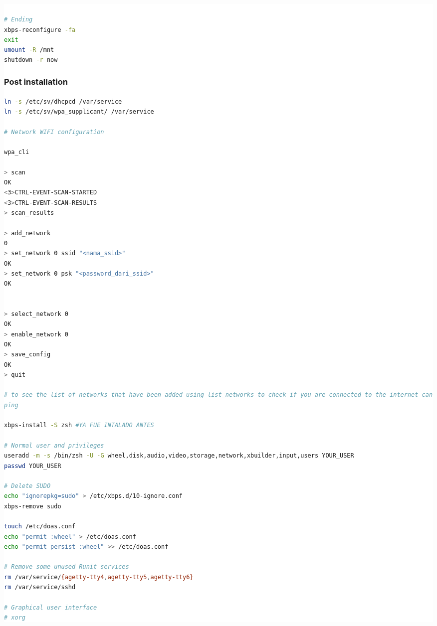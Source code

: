 ```bash

# Ending
xbps-reconfigure -fa
exit
umount -R /mnt
shutdown -r now
```

###  Post installation
```bash
ln -s /etc/sv/dhcpcd /var/service
ln -s /etc/sv/wpa_supplicant/ /var/service

# Network WIFI configuration

wpa_cli

> scan
OK
<3>CTRL-EVENT-SCAN-STARTED
<3>CTRL-EVENT-SCAN-RESULTS
> scan_results

> add_network
0
> set_network 0 ssid "<nama_ssid>"
OK
> set_network 0 psk "<password_dari_ssid>"
OK


> select_network 0
OK
> enable_network 0
OK
> save_config
OK
> quit

# to see the list of networks that have been added using list_networks to check if you are connected to the internet can ping

xbps-install -S zsh #YA FUE INTALADO ANTES

# Normal user and privileges
useradd -m -s /bin/zsh -U -G wheel,disk,audio,video,storage,network,xbuilder,input,users YOUR_USER
passwd YOUR_USER

# Delete SUDO
echo "ignorepkg=sudo" > /etc/xbps.d/10-ignore.conf
xbps-remove sudo

touch /etc/doas.conf
echo "permit :wheel" > /etc/doas.conf
echo "permit persist :wheel" >> /etc/doas.conf

# Remove some unused Runit services
rm /var/service/{agetty-tty4,agetty-tty5,agetty-tty6}
rm /var/service/sshd

# Graphical user interface
# xorg
```